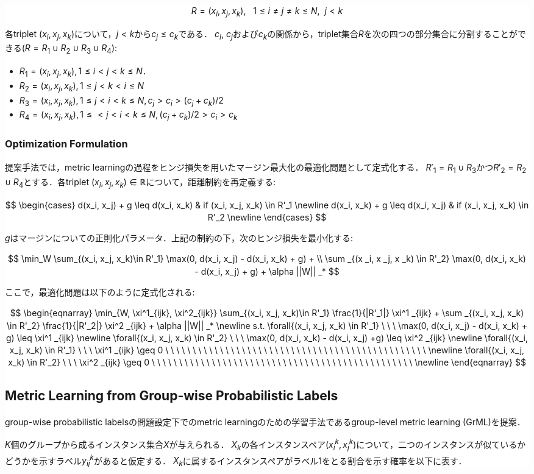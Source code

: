 $$
R = (x_i, x_j, x_k), \ \ \ 1 \leq i \neq j \neq k \leq N, \ \ j < k
$$

各triplet $(x_i, x_j, x_k)$について，$j<k$から$c_j \leq{c_k}$である．
$c_i$, $c_j$および$c_k$の関係から，triplet集合$R$を次の四つの部分集合に分割することができる$(R = R_1 \cup R_2 \cup R_3 \cup R_4)$:

* $R_1 = (x_i, x_j, x_k), 1 \leq i < j < k \leq N$．
* $R_2 = (x_i, x_j, x_k), 1 \leq j < k < i \leq N$
* $R_3 = (x_i, x_j, x_k), 1 \leq j < i < k \leq N, c_j > c_i > (c_j + c_k) / 2$
* $R_4 = (x_i, x_j, x_k), 1 \leq < j < i < k \leq N, (c_j + c_k)/2 > c_i > c_k$

### Optimization Formulation
提案手法では，metric learningの過程をヒンジ損失を用いたマージン最大化の最適化問題として定式化する．
$R'_1 = R_1 \cup R_3$かつ$R'_2 = R_2 \cup R_4$とする．各triplet $(x_i, x_j, x_k) \in \mathbb{R}$について，距離制約を再定義する:

$$
\begin{cases}
d(x_i, x_j) + g \leq d(x_i, x_k) & if (x_i, x_j, x_k) \in R'_1 \newline
d(x_i, x_k) + g \leq d(x_i, x_j) & if (x_i, x_j, x_k) \in R'_2 \newline
\end{cases}
$$

$g$はマージンについての正則化パラメータ．上記の制約の下，次のヒンジ損失を最小化する:

$$
\min_W \sum_{(x_i, x_j, x_k)\in R'_1} \max(0, d(x_i, x_j) - d(x_i, x_k) + g) + \\ \sum _{(x _i, x _j, x _k) \in R'_2} \max(0, d(x_i, x_k) - d(x_i, x_j) + g) + \alpha ||W|| _*
$$

ここで，最適化問題は以下のように定式化される:

$$
\begin{eqnarray}
\min_{W, \xi^1_{ijk}, \xi^2_{ijk}} \sum_{(x_i, x_j, x_k)\in R'_1} \frac{1}{|R'_1|} \xi^1 _{ijk} + \sum _{(x_i, x_j, x_k) \in R'_2} \frac{1}{|R'_2|} \xi^2 _{ijk} + \alpha ||W|| _* \newline
s.t. \forall{(x_i, x_j, x_k) \in R'_1} \ \ \ \max(0, d(x_i, x_j) - d(x_i, x_k) + g) \leq \xi^1 _{ijk} \newline
\forall{(x_i, x_j, x_k) \in R'_2} \ \ \ \max(0, d(x_i, x_k) - d(x_i, x_j) +g) \leq \xi^2 _{ijk} \newline
\forall{(x_i, x_j, x_k) \in R'_1} \ \ \ \xi^1 _{ijk} \geq 0 \ \ \ \ \ \ \ \ \ \ \ \ \ \ \ \ \ \ \ \ \ \ \ \ \ \ \ \ \ \ \ \ \ \ \ \ \ \ \ \ \ \ \ \ \ \ \ \ \newline
\forall{(x_i, x_j, x_k) \in R'_2} \ \ \ \xi^2 _{ijk} \geq 0 \ \ \ \ \ \ \ \ \ \ \ \ \ \ \ \ \ \ \ \ \ \ \ \ \ \ \ \ \ \ \ \ \ \ \ \ \ \ \ \ \ \ \ \ \ \ \ \ \newline
\end{eqnarray}
$$

## Metric Learning from Group-wise Probabilistic Labels
group-wise probabilistic labelsの問題設定下でのmetric learningのための学習手法であるgroup-level metric learning (GrML)を提案．

$K$個のグループから成るインスタンス集合$X$が与えられる．
$X_k$の各インスタンスペア$(x^k_i, x^k_j)$について，二つのインスタンスが似ているかどうかを示すラベル$y^k_{ij}$があると仮定する．
$X_k$に属するインスタンスペアがラベル1をとる割合を示す確率を以下に表す．
